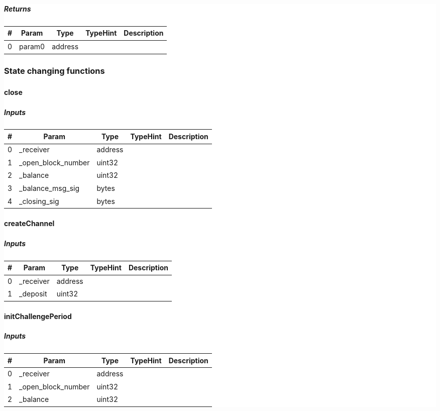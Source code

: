 
##### Returns

|#  |Param|Type|TypeHint|Description|
|---|-----|----|--------|-----------|
|0|param0|address|||






### State changing functions

#### close




##### Inputs

|#  |Param|Type|TypeHint|Description|
|---|-----|----|--------|-----------|
|0|_receiver|address|||
|1|_open_block_number|uint32|||
|2|_balance|uint32|||
|3|_balance_msg_sig|bytes|||
|4|_closing_sig|bytes|||


#### createChannel




##### Inputs

|#  |Param|Type|TypeHint|Description|
|---|-----|----|--------|-----------|
|0|_receiver|address|||
|1|_deposit|uint32|||


#### initChallengePeriod




##### Inputs

|#  |Param|Type|TypeHint|Description|
|---|-----|----|--------|-----------|
|0|_receiver|address|||
|1|_open_block_number|uint32|||
|2|_balance|uint32|||

